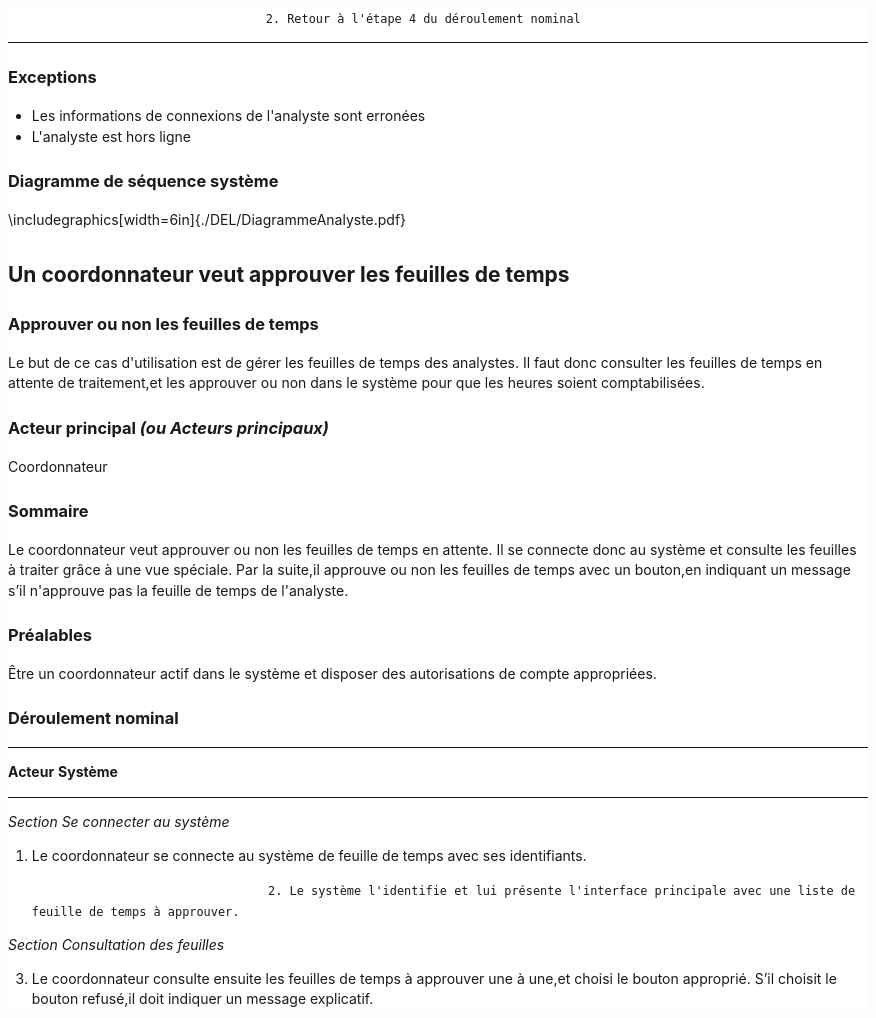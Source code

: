                                         2. Retour à l'étape 4 du déroulement nominal

-------------------------------------------------------------------------------

### Exceptions

- Les informations de connexions de l'analyste sont erronées
- L'analyste est hors ligne

### Diagramme de séquence système

\includegraphics[width=6in]{./DEL/DiagrammeAnalyste.pdf}

## Un coordonnateur veut approuver les feuilles de temps

### Approuver ou non les feuilles de temps

Le but de ce cas d'utilisation est de gérer les feuilles de temps des analystes. Il faut donc consulter les feuilles de temps en attente de traitement,et les approuver ou non dans le système pour que les heures soient comptabilisées.

### Acteur principal _(ou Acteurs principaux)_

Coordonnateur

### Sommaire

Le coordonnateur veut approuver ou non les feuilles de temps en attente. Il se connecte donc au système et consulte les feuilles à traiter grâce à une vue spéciale. Par la suite,il approuve ou non les feuilles de temps avec un bouton,en indiquant un message s’il n'approuve pas la feuille de temps de l'analyste.

### Préalables

Être un coordonnateur actif dans le système et disposer des autorisations de compte appropriées.

### Déroulement nominal

-------------------------------------------------------------------------------
**Acteur**                              **Système**
-------------------------------------   ---------------------------------------
_Section Se connecter au système_

1. Le coordonnateur se connecte au système
de feuille de temps avec ses
identifiants.

                                        2. Le système l'identifie et lui présente l'interface principale avec une liste de feuille de temps à approuver.

_Section Consultation des feuilles_

3. Le coordonnateur consulte ensuite
les feuilles de temps à approuver
une à une,et choisi le bouton
approprié. S’il choisit le bouton
refusé,il doit indiquer un message
explicatif.
